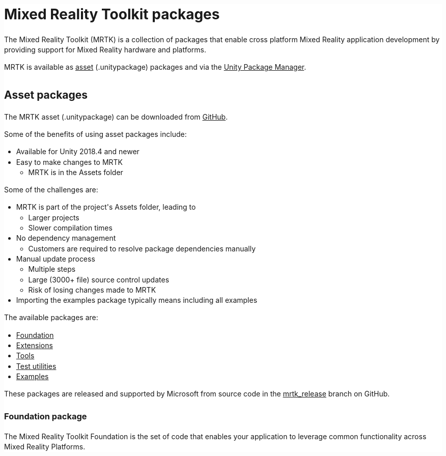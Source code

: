 # Mixed Reality Toolkit packages

The Mixed Reality Toolkit (MRTK) is a collection of packages that enable cross platform Mixed Reality application development by providing support for Mixed Reality hardware and platforms.

MRTK is available as [asset](#asset-packages) (.unitypackage) packages and via the [Unity Package Manager](#unity-package-manager).


## Asset packages

The MRTK asset (.unitypackage) can be downloaded from [GitHub](https://github.com/microsoft/MixedRealityToolkit-Unity/releases). 

Some of the benefits of using asset packages include:

- Available for Unity 2018.4 and newer
- Easy to make changes to MRTK
  - MRTK is in the Assets folder

Some of the challenges are:

- MRTK is part of the project's Assets folder, leading to
  - Larger projects
  - Slower compilation times
- No dependency management
  - Customers are required to resolve package dependencies manually
- Manual update process
  - Multiple steps
  - Large (3000+ file) source control updates
  - Risk of losing changes made to MRTK 
- Importing the examples package typically means including all examples

The available packages are:

- [Foundation](#foundation-package)
- [Extensions](#extensions-package)
- [Tools](#tools-package)
- [Test utilities](#test-utilities-package)
- [Examples](#examples-package)

These packages are released and supported by Microsoft from source code in the [mrtk_release](https://github.com/Microsoft/MixedRealityToolkit-Unity/tree/mrtk_release) branch on GitHub.

### Foundation package

The Mixed Reality Toolkit Foundation is the set of code that enables your application to leverage common functionality across Mixed Reality Platforms.

